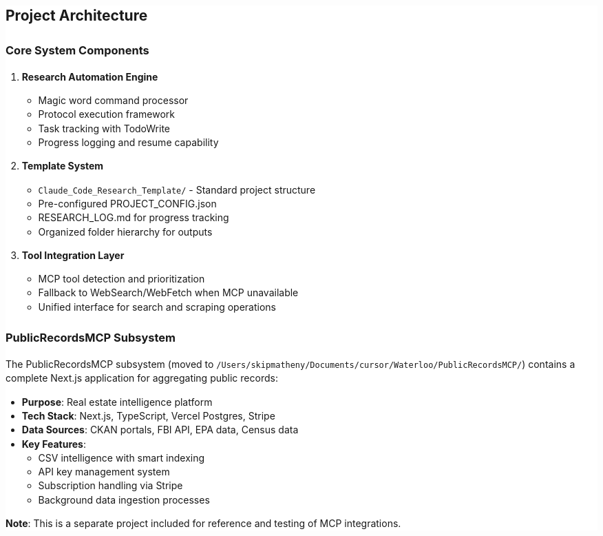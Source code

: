## Project Architecture

### Core System Components

1. **Research Automation Engine**
   - Magic word command processor
   - Protocol execution framework
   - Task tracking with TodoWrite
   - Progress logging and resume capability

2. **Template System**
   - `Claude_Code_Research_Template/` - Standard project structure
   - Pre-configured PROJECT_CONFIG.json
   - RESEARCH_LOG.md for progress tracking
   - Organized folder hierarchy for outputs

3. **Tool Integration Layer**
   - MCP tool detection and prioritization
   - Fallback to WebSearch/WebFetch when MCP unavailable
   - Unified interface for search and scraping operations

### PublicRecordsMCP Subsystem

The PublicRecordsMCP subsystem (moved to `/Users/skipmatheny/Documents/cursor/Waterloo/PublicRecordsMCP/`) contains a complete Next.js application for aggregating public records:

- **Purpose**: Real estate intelligence platform
- **Tech Stack**: Next.js, TypeScript, Vercel Postgres, Stripe
- **Data Sources**: CKAN portals, FBI API, EPA data, Census data
- **Key Features**: 
  - CSV intelligence with smart indexing
  - API key management system
  - Subscription handling via Stripe
  - Background data ingestion processes

**Note**: This is a separate project included for reference and testing of MCP integrations.